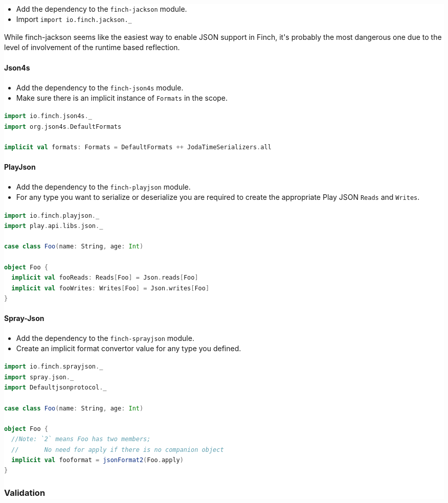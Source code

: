 * Add the dependency to the `finch-jackson` module.
* Import `import io.finch.jackson._`

While finch-jackson seems like the easiest way to enable JSON support in Finch, it's probably the
most dangerous one due to the level of involvement of the runtime based reflection.

#### Json4s

* Add the dependency to the `finch-json4s` module.
* Make sure there is an implicit instance of `Formats` in the scope.

```scala
import io.finch.json4s._
import org.json4s.DefaultFormats

implicit val formats: Formats = DefaultFormats ++ JodaTimeSerializers.all
```

#### PlayJson

* Add the dependency to the `finch-playjson` module.
* For any type you want to serialize or deserialize you are required to create the appropriate
  Play JSON `Reads` and `Writes`.

```scala
import io.finch.playjson._
import play.api.libs.json._

case class Foo(name: String, age: Int)

object Foo {
  implicit val fooReads: Reads[Foo] = Json.reads[Foo]
  implicit val fooWrites: Writes[Foo] = Json.writes[Foo]
}
```

#### Spray-Json

* Add the dependency to the `finch-sprayjson` module.
* Create an implicit format convertor value for any type you defined.

```scala
import io.finch.sprayjson._
import spray.json._
import Defaultjsonprotocol._

case class Foo(name: String, age: Int)

object Foo {
  //Note: `2` means Foo has two members;
  //       No need for apply if there is no companion object
  implicit val fooformat = jsonFormat2(Foo.apply)
}
```

### Validation


[shapeless]: https://github.com/milessabin/shapeless
[hlist]: https://github.com/milessabin/shapeless/wiki/Feature-overview:-shapeless-2.0.0#heterogenous-lists
[coproduct]: https://github.com/milessabin/shapeless/wiki/Feature-overview:-shapeless-2.0.0#coproducts-and-discriminated-unions
[examples]: https://github.com/finagle/finch/tree/master/examples/src/test/scala/io/finch
[argonaut]: http://argonaut.io
[jackson]: http://wiki.fasterxml.com/JacksonHome
[json4s]: http://json4s.org/
[circe]: https://github.com/circe/circe
[circe-jackson]: https://github.com/circe/circe-jackson
[circe-jackson-performance]: https://github.com/circe/circe-jackson#jackson-vs-jawn
[playjson]: https://www.playframework.com/documentation/2.6.x/ScalaJson
[spray-json]: https://github.com/spray/spray-json